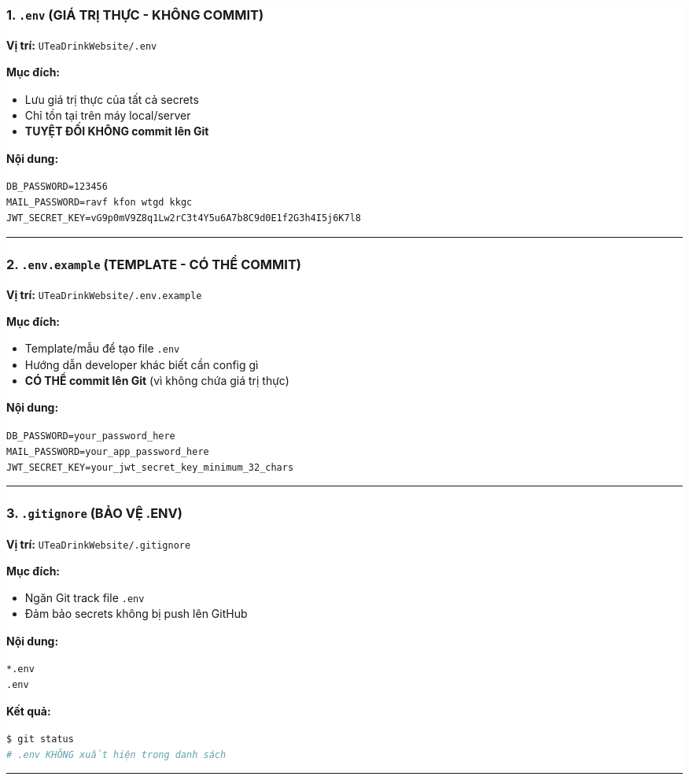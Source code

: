 ### **1. `.env` (GIÁ TRỊ THỰC - KHÔNG COMMIT)**

**Vị trí:** `UTeaDrinkWebsite/.env`

**Mục đích:**
- Lưu giá trị thực của tất cả secrets
- Chỉ tồn tại trên máy local/server
- **TUYỆT ĐỐI KHÔNG commit lên Git**

**Nội dung:**
```properties
DB_PASSWORD=123456
MAIL_PASSWORD=ravf kfon wtgd kkgc
JWT_SECRET_KEY=vG9p0mV9Z8q1Lw2rC3t4Y5u6A7b8C9d0E1f2G3h4I5j6K7l8
```

---

### **2. `.env.example` (TEMPLATE - CÓ THỂ COMMIT)**

**Vị trí:** `UTeaDrinkWebsite/.env.example`

**Mục đích:**
- Template/mẫu để tạo file `.env`
- Hướng dẫn developer khác biết cần config gì
- **CÓ THỂ commit lên Git** (vì không chứa giá trị thực)

**Nội dung:**
```properties
DB_PASSWORD=your_password_here
MAIL_PASSWORD=your_app_password_here
JWT_SECRET_KEY=your_jwt_secret_key_minimum_32_chars
```

---

### **3. `.gitignore` (BẢO VỆ .ENV)**

**Vị trí:** `UTeaDrinkWebsite/.gitignore`

**Mục đích:**
- Ngăn Git track file `.env`
- Đảm bảo secrets không bị push lên GitHub

**Nội dung:**
```
*.env
.env
```

**Kết quả:**
```bash
$ git status
# .env KHÔNG xuất hiện trong danh sách
```

---
